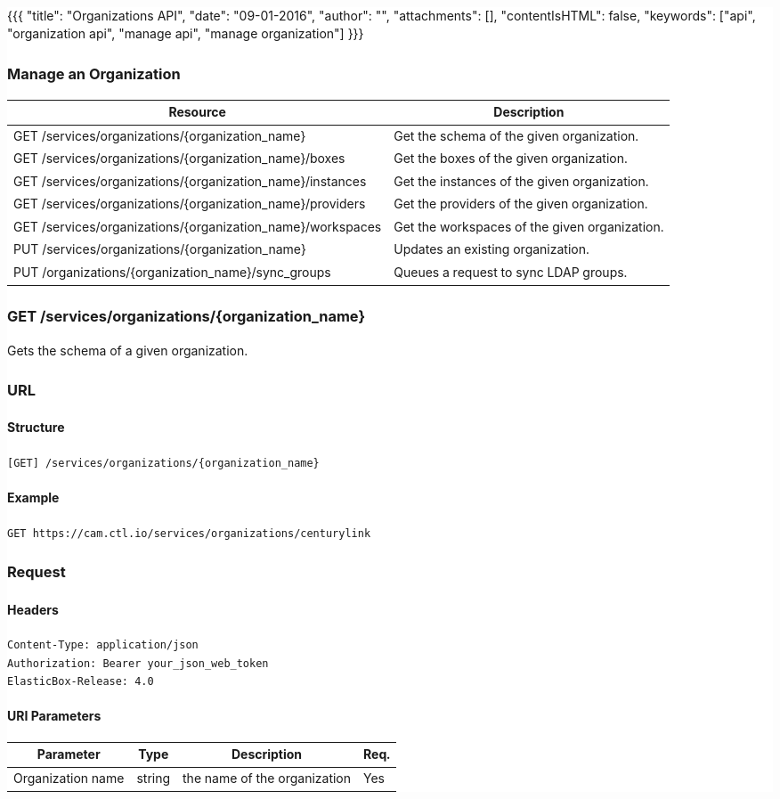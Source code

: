 {{{
"title": "Organizations API",
"date": "09-01-2016",
"author": "",
"attachments": [],
"contentIsHTML": false,
"keywords": ["api", "organization api", "manage api", "manage organization"]
}}}

### Manage an Organization

| Resource | Description |
|----------|-------------|
| GET /services/organizations/{organization_name} | Get the schema of the given organization. |
| GET /services/organizations/{organization_name}/boxes | Get the boxes of the given organization. |
| GET /services/organizations/{organization_name}/instances | Get the instances of the given organization. |
| GET /services/organizations/{organization_name}/providers | Get the providers of the given organization. |
| GET /services/organizations/{organization_name}/workspaces | Get the workspaces of the given organization. |
| PUT /services/organizations/{organization_name} | Updates an existing organization. |
| PUT /organizations/{organization_name}/sync_groups | Queues a request to sync LDAP groups. |

### GET /services/organizations/{organization_name}

Gets the schema of a given organization.

### URL
#### Structure

    [GET] /services/organizations/{organization_name}

#### Example

    GET https://cam.ctl.io/services/organizations/centurylink

### Request
#### Headers
```
Content-Type: application/json
Authorization: Bearer your_json_web_token
ElasticBox-Release: 4.0
```

#### URI Parameters
| Parameter | Type | Description | Req. |
| --- | --- | --- | --- |
| Organization name | string | the name of the organization | Yes |

